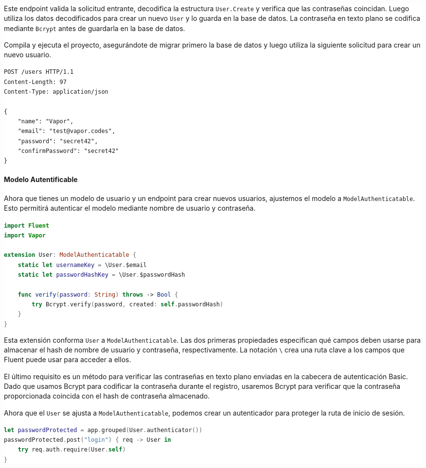 Este endpoint valida la solicitud entrante, decodifica la estructura `User.Create` y verifica que las contraseñas coincidan. Luego utiliza los datos decodificados para crear un nuevo `User` y lo guarda en la base de datos. La contraseña en texto plano se codifica mediante `Bcrypt` antes de guardarla en la base de datos.

Compila y ejecuta el proyecto, asegurándote de migrar primero la base de datos y luego utiliza la siguiente solicitud para crear un nuevo usuario.

```http
POST /users HTTP/1.1
Content-Length: 97
Content-Type: application/json

{
    "name": "Vapor",
    "email": "test@vapor.codes",
    "password": "secret42",
    "confirmPassword": "secret42"
}
```

#### Modelo Autentificable

Ahora que tienes un modelo de usuario y un endpoint para crear nuevos usuarios, ajustemos el modelo a `ModelAuthenticatable`. Esto permitirá autenticar el modelo mediante nombre de usuario y contraseña.

```swift
import Fluent
import Vapor

extension User: ModelAuthenticatable {
    static let usernameKey = \User.$email
    static let passwordHashKey = \User.$passwordHash

    func verify(password: String) throws -> Bool {
        try Bcrypt.verify(password, created: self.passwordHash)
    }
}
```

Esta extensión conforma `User` a `ModelAuthenticatable`. Las dos primeras propiedades especifican qué campos deben usarse para almacenar el hash de nombre de usuario y contraseña, respectivamente. La notación `\` crea una ruta clave a los campos que Fluent puede usar para acceder a ellos.

El último requisito es un método para verificar las contraseñas en texto plano enviadas en la cabecera de autenticación Basic. Dado que usamos Bcrypt para codificar la contraseña durante el registro, usaremos Bcrypt para verificar que la contraseña proporcionada coincida con el hash de contraseña almacenado.

Ahora que el `User` se ajusta a `ModelAuthenticatable`, podemos crear un autenticador para proteger la ruta de inicio de sesión.

```swift
let passwordProtected = app.grouped(User.authenticator())
passwordProtected.post("login") { req -> User in
    try req.auth.require(User.self)
}
```
